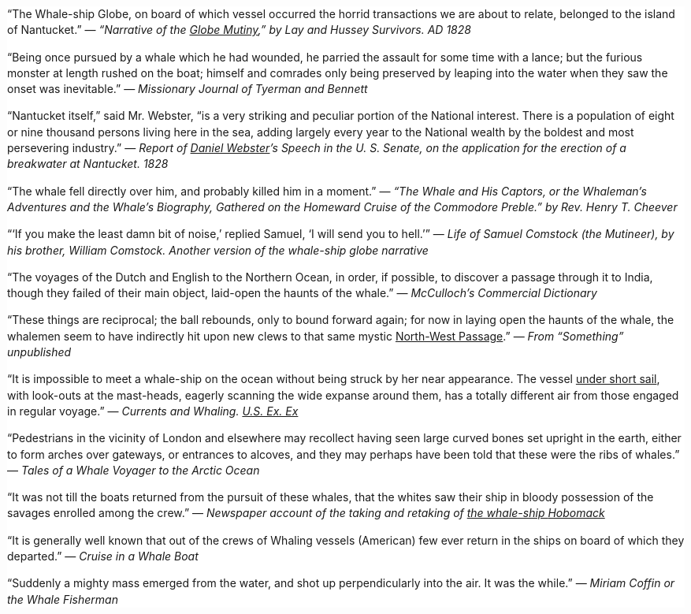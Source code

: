 “The Whale-ship Globe, on board of which vessel occurred the horrid transactions
we are about to relate, belonged to the island of Nantucket.” — _“Narrative of
the [Globe Mutiny](#0.38),” by Lay and Hussey Survivors. AD 1828_

“Being once pursued by a whale which he had wounded, he parried the assault for
some time with a lance; but the furious monster at length rushed on the boat;
himself and comrades only being preserved by leaping into the water when they
saw the onset was inevitable.” — _*Missionary Journal* of Tyerman and Bennett_

“Nantucket itself,” said Mr. Webster, “is a very striking and peculiar portion
of the National interest. There is a population of eight or nine thousand
persons living here in the sea, adding largely every year to the National wealth
by the boldest and most persevering industry.” — _Report of [Daniel Webster](#0.39)’s
Speech in the U. S. Senate, on the application for the erection of a breakwater
at Nantucket. 1828_

“The whale fell directly over him, and probably killed him in a moment.” —
_*“The Whale and His Captors, or the Whaleman’s Adventures and the Whale’s
Biography, Gathered on the Homeward Cruise of the Commodore Preble.”* by Rev.
Henry T. Cheever_

“‘If you make the least damn bit of noise,’ replied Samuel, ‘I will send you to
hell.’” — _*Life of Samuel Comstock (the Mutineer),* by his brother, William
Comstock. Another version of the whale-ship globe narrative_

“The voyages of the Dutch and English to the Northern Ocean, in order, if
possible, to discover a passage through it to India, though they failed of their
main object, laid-open the haunts of the whale.” — _McCulloch’s *Commercial
Dictionary*_

“These things are reciprocal; the ball rebounds, only to bound forward again;
for now in laying open the haunts of the whale, the whalemen seem to have
indirectly hit upon new clews to that same mystic [North-West Passage](#0.40).”
— _From *“Something”* unpublished_

“It is impossible to meet a whale-ship on the ocean without being struck by her
near appearance. The vessel [under short sail](#0.41), with look-outs at the mast-heads,
eagerly scanning the wide expanse around them, has a totally different air from
those engaged in regular voyage.” — _*Currents and Whaling.* [U.S. Ex. Ex](#0.42)_

“Pedestrians in the vicinity of London and elsewhere may recollect having seen
large curved bones set upright in the earth, either to form arches over
gateways, or entrances to alcoves, and they may perhaps have been told that
these were the ribs of whales.” — _*Tales of a Whale Voyager to the Arctic
Ocean*_

“It was not till the boats returned from the pursuit of these whales, that the
whites saw their ship in bloody possession of the savages enrolled among the
crew.” — _Newspaper account of the taking and retaking of [the whale-ship
*Hobomack*](#0.43)_

“It is generally well known that out of the crews of Whaling vessels (American)
few ever return in the ships on board of which they departed.” — _*Cruise in a
Whale Boat*_

“Suddenly a mighty mass emerged from the water, and shot up perpendicularly into
the air. It was the while.” — _*Miriam Coffin or the Whale Fisherman*_
